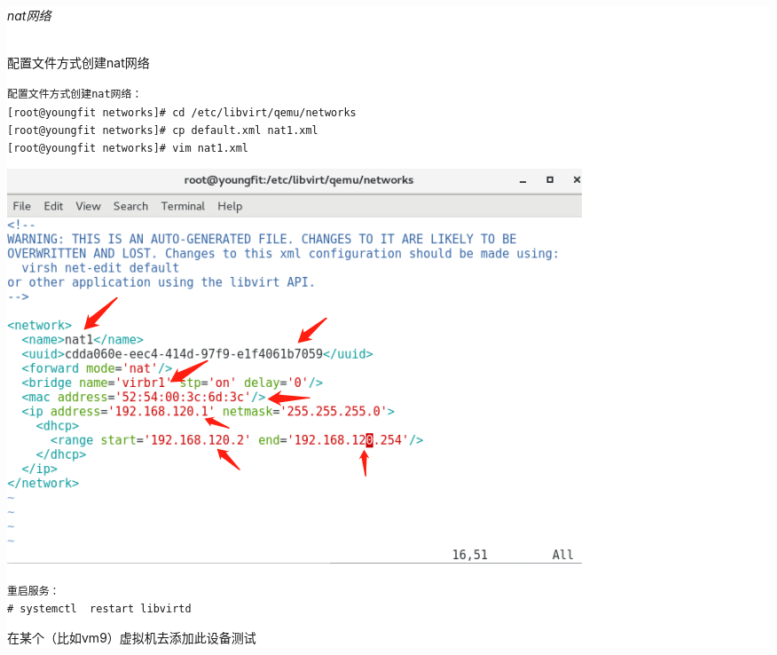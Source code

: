 
###### nat网络

配置文件方式创建nat网络

```shell
配置文件方式创建nat网络：
[root@youngfit networks]# cd /etc/libvirt/qemu/networks
[root@youngfit networks]# cp default.xml nat1.xml
[root@youngfit networks]# vim nat1.xml
```



![img](assets/企业虚拟化KVM/1683018567502-412cd37d-13c2-4151-90ea-e01f82e6e0bb.png)



```shell
重启服务：
# systemctl  restart libvirtd
```



在某个（比如vm9）虚拟机去添加此设备测试


